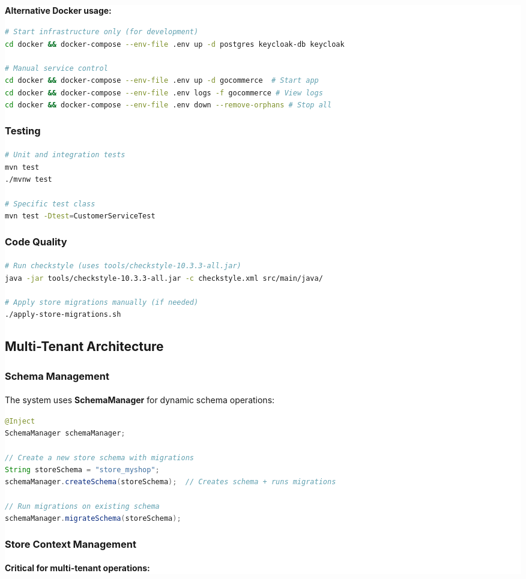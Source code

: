 ```bash
```

**Alternative Docker usage:**
```bash
# Start infrastructure only (for development)
cd docker && docker-compose --env-file .env up -d postgres keycloak-db keycloak

# Manual service control
cd docker && docker-compose --env-file .env up -d gocommerce  # Start app
cd docker && docker-compose --env-file .env logs -f gocommerce # View logs
cd docker && docker-compose --env-file .env down --remove-orphans # Stop all
```

### Testing
```bash
# Unit and integration tests
mvn test
./mvnw test

# Specific test class
mvn test -Dtest=CustomerServiceTest
```

### Code Quality
```bash
# Run checkstyle (uses tools/checkstyle-10.3.3-all.jar)
java -jar tools/checkstyle-10.3.3-all.jar -c checkstyle.xml src/main/java/

# Apply store migrations manually (if needed)
./apply-store-migrations.sh
```

## Multi-Tenant Architecture

### Schema Management
The system uses **SchemaManager** for dynamic schema operations:

```java
@Inject
SchemaManager schemaManager;

// Create a new store schema with migrations
String storeSchema = "store_myshop";
schemaManager.createSchema(storeSchema);  // Creates schema + runs migrations

// Run migrations on existing schema
schemaManager.migrateSchema(storeSchema);
```

### Store Context Management
**Critical for multi-tenant operations:**
